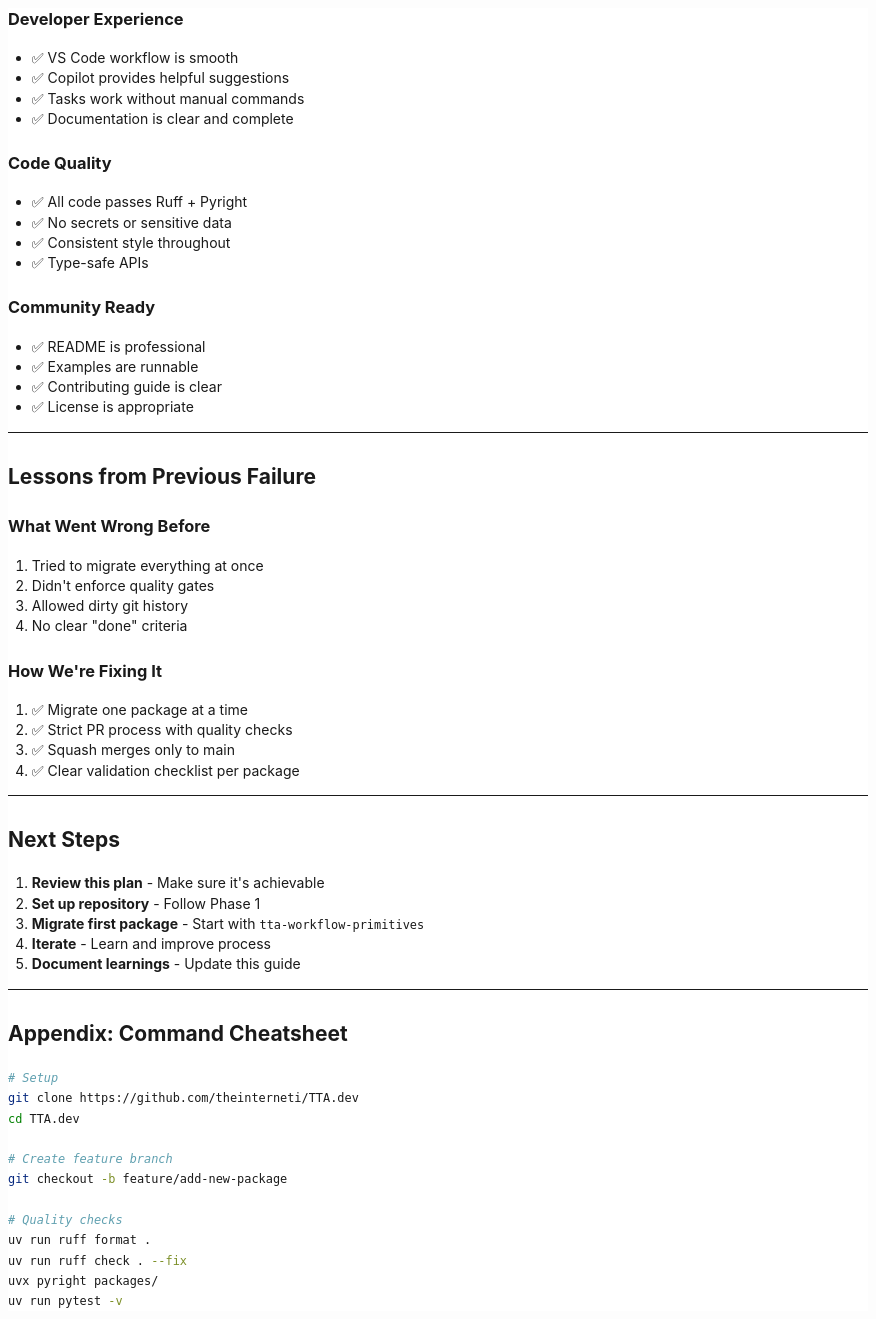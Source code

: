 ### Developer Experience
- ✅ VS Code workflow is smooth
- ✅ Copilot provides helpful suggestions
- ✅ Tasks work without manual commands
- ✅ Documentation is clear and complete

### Code Quality
- ✅ All code passes Ruff + Pyright
- ✅ No secrets or sensitive data
- ✅ Consistent style throughout
- ✅ Type-safe APIs

### Community Ready
- ✅ README is professional
- ✅ Examples are runnable
- ✅ Contributing guide is clear
- ✅ License is appropriate

---

## Lessons from Previous Failure

### What Went Wrong Before
1. Tried to migrate everything at once
2. Didn't enforce quality gates
3. Allowed dirty git history
4. No clear "done" criteria

### How We're Fixing It
1. ✅ Migrate one package at a time
2. ✅ Strict PR process with quality checks
3. ✅ Squash merges only to main
4. ✅ Clear validation checklist per package

---

## Next Steps

1. **Review this plan** - Make sure it's achievable
2. **Set up repository** - Follow Phase 1
3. **Migrate first package** - Start with `tta-workflow-primitives`
4. **Iterate** - Learn and improve process
5. **Document learnings** - Update this guide

---

## Appendix: Command Cheatsheet

```bash
# Setup
git clone https://github.com/theinterneti/TTA.dev
cd TTA.dev

# Create feature branch
git checkout -b feature/add-new-package

# Quality checks
uv run ruff format .
uv run ruff check . --fix
uvx pyright packages/
uv run pytest -v

```